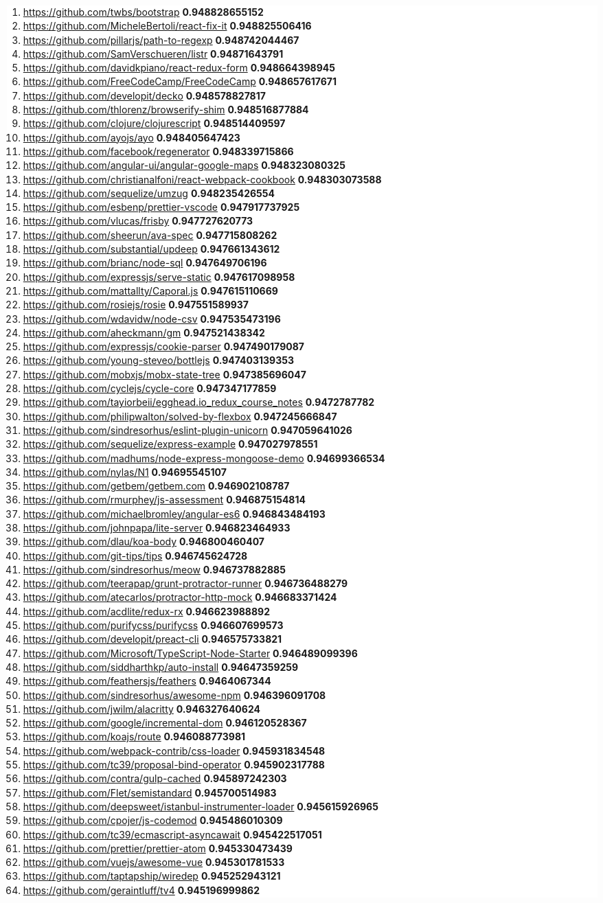  1. https://github.com/twbs/bootstrap **0.948828655152**
 1. https://github.com/MicheleBertoli/react-fix-it **0.948825506416**
 1. https://github.com/pillarjs/path-to-regexp **0.948742044467**
 1. https://github.com/SamVerschueren/listr **0.94871643791**
 1. https://github.com/davidkpiano/react-redux-form **0.948664398945**
 1. https://github.com/FreeCodeCamp/FreeCodeCamp **0.948657617671**
 1. https://github.com/developit/decko **0.948578827817**
 1. https://github.com/thlorenz/browserify-shim **0.948516877884**
 1. https://github.com/clojure/clojurescript **0.948514409597**
 1. https://github.com/ayojs/ayo **0.948405647423**
 1. https://github.com/facebook/regenerator **0.948339715866**
 1. https://github.com/angular-ui/angular-google-maps **0.948323080325**
 1. https://github.com/christianalfoni/react-webpack-cookbook **0.948303073588**
 1. https://github.com/sequelize/umzug **0.948235426554**
 1. https://github.com/esbenp/prettier-vscode **0.947917737925**
 1. https://github.com/vlucas/frisby **0.947727620773**
 1. https://github.com/sheerun/ava-spec **0.947715808262**
 1. https://github.com/substantial/updeep **0.947661343612**
 1. https://github.com/brianc/node-sql **0.947649706196**
 1. https://github.com/expressjs/serve-static **0.947617098958**
 1. https://github.com/mattallty/Caporal.js **0.947615110669**
 1. https://github.com/rosiejs/rosie **0.947551589937**
 1. https://github.com/wdavidw/node-csv **0.947535473196**
 1. https://github.com/aheckmann/gm **0.947521438342**
 1. https://github.com/expressjs/cookie-parser **0.947490179087**
 1. https://github.com/young-steveo/bottlejs **0.947403139353**
 1. https://github.com/mobxjs/mobx-state-tree **0.947385696047**
 1. https://github.com/cyclejs/cycle-core **0.947347177859**
 1. https://github.com/tayiorbeii/egghead.io_redux_course_notes **0.9472787782**
 1. https://github.com/philipwalton/solved-by-flexbox **0.947245666847**
 1. https://github.com/sindresorhus/eslint-plugin-unicorn **0.947059641026**
 1. https://github.com/sequelize/express-example **0.947027978551**
 1. https://github.com/madhums/node-express-mongoose-demo **0.94699366534**
 1. https://github.com/nylas/N1 **0.94695545107**
 1. https://github.com/getbem/getbem.com **0.946902108787**
 1. https://github.com/rmurphey/js-assessment **0.946875154814**
 1. https://github.com/michaelbromley/angular-es6 **0.946843484193**
 1. https://github.com/johnpapa/lite-server **0.946823464933**
 1. https://github.com/dlau/koa-body **0.946800460407**
 1. https://github.com/git-tips/tips **0.946745624728**
 1. https://github.com/sindresorhus/meow **0.946737882885**
 1. https://github.com/teerapap/grunt-protractor-runner **0.946736488279**
 1. https://github.com/atecarlos/protractor-http-mock **0.946683371424**
 1. https://github.com/acdlite/redux-rx **0.946623988892**
 1. https://github.com/purifycss/purifycss **0.946607699573**
 1. https://github.com/developit/preact-cli **0.946575733821**
 1. https://github.com/Microsoft/TypeScript-Node-Starter **0.946489099396**
 1. https://github.com/siddharthkp/auto-install **0.94647359259**
 1. https://github.com/feathersjs/feathers **0.9464067344**
 1. https://github.com/sindresorhus/awesome-npm **0.946396091708**
 1. https://github.com/jwilm/alacritty **0.946327640624**
 1. https://github.com/google/incremental-dom **0.946120528367**
 1. https://github.com/koajs/route **0.946088773981**
 1. https://github.com/webpack-contrib/css-loader **0.945931834548**
 1. https://github.com/tc39/proposal-bind-operator **0.945902317788**
 1. https://github.com/contra/gulp-cached **0.945897242303**
 1. https://github.com/Flet/semistandard **0.945700514983**
 1. https://github.com/deepsweet/istanbul-instrumenter-loader **0.945615926965**
 1. https://github.com/cpojer/js-codemod **0.945486010309**
 1. https://github.com/tc39/ecmascript-asyncawait **0.945422517051**
 1. https://github.com/prettier/prettier-atom **0.945330473439**
 1. https://github.com/vuejs/awesome-vue **0.945301781533**
 1. https://github.com/taptapship/wiredep **0.945252943121**
 1. https://github.com/geraintluff/tv4 **0.945196999862**